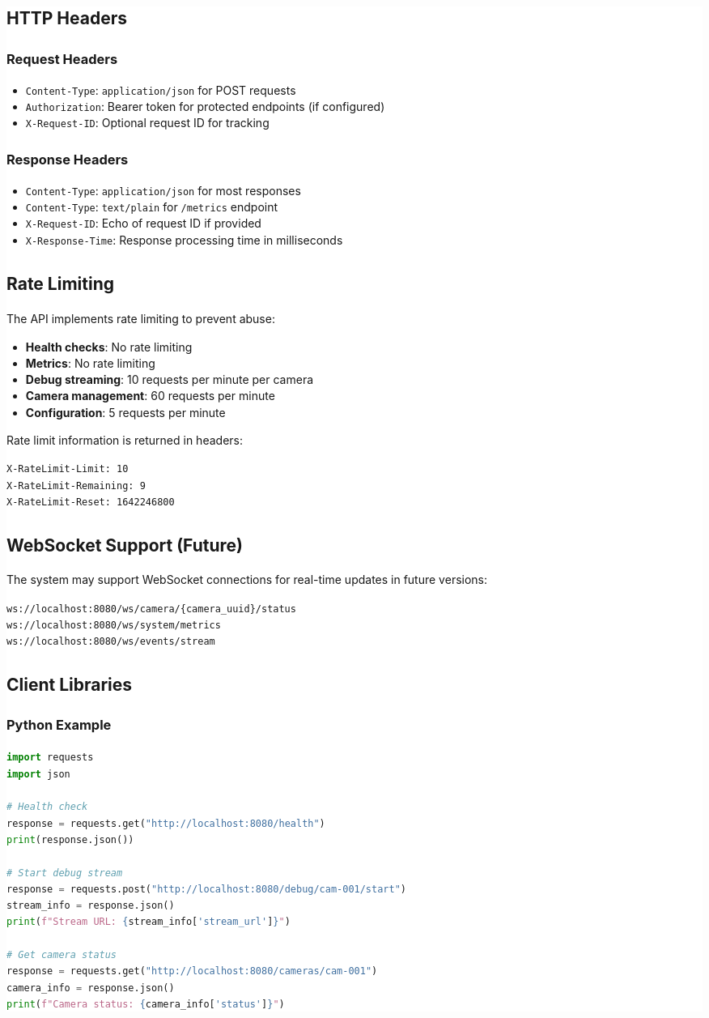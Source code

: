 ## HTTP Headers

### Request Headers

- `Content-Type`: `application/json` for POST requests
- `Authorization`: Bearer token for protected endpoints (if configured)
- `X-Request-ID`: Optional request ID for tracking

### Response Headers

- `Content-Type`: `application/json` for most responses
- `Content-Type`: `text/plain` for `/metrics` endpoint
- `X-Request-ID`: Echo of request ID if provided
- `X-Response-Time`: Response processing time in milliseconds

## Rate Limiting

The API implements rate limiting to prevent abuse:

- **Health checks**: No rate limiting
- **Metrics**: No rate limiting
- **Debug streaming**: 10 requests per minute per camera
- **Camera management**: 60 requests per minute
- **Configuration**: 5 requests per minute

Rate limit information is returned in headers:

```
X-RateLimit-Limit: 10
X-RateLimit-Remaining: 9
X-RateLimit-Reset: 1642246800
```

## WebSocket Support (Future)

The system may support WebSocket connections for real-time updates in future versions:

```
ws://localhost:8080/ws/camera/{camera_uuid}/status
ws://localhost:8080/ws/system/metrics
ws://localhost:8080/ws/events/stream
```

## Client Libraries

### Python Example

```python
import requests
import json

# Health check
response = requests.get("http://localhost:8080/health")
print(response.json())

# Start debug stream
response = requests.post("http://localhost:8080/debug/cam-001/start")
stream_info = response.json()
print(f"Stream URL: {stream_info['stream_url']}")

# Get camera status
response = requests.get("http://localhost:8080/cameras/cam-001")
camera_info = response.json()
print(f"Camera status: {camera_info['status']}")
```